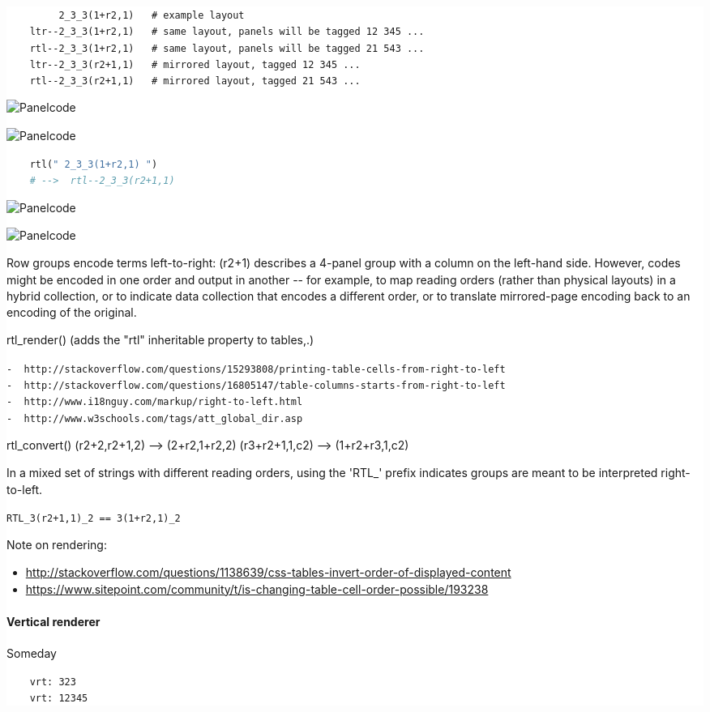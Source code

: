 ```Panelcode
	     2_3_3(1+r2,1)   # example layout
	ltr--2_3_3(1+r2,1)   # same layout, panels will be tagged 12 345 ...
	rtl--2_3_3(1+r2,1)   # same layout, panels will be tagged 21 543 ...
	ltr--2_3_3(r2+1,1)   # mirrored layout, tagged 12 345 ...
	rtl--2_3_3(r2+1,1)   # mirrored layout, tagged 21 543 ...

```

![Panelcode](Panelcode/script/output2/2_5(1+r2+r2+r2,1)_4(r2+r2+1,1).svg)

![Panelcode](Panelcode/script/output2/2_5(1+r2+r2+r2,1)_4(r2+r2+1,1).svg)

```python
	rtl(" 2_3_3(1+r2,1) ")  
	# -->  rtl--2_3_3(r2+1,1)
```

![Panelcode](Panelcode/script/output2/2_5(1+r2+r2+r2,1)_4(r2+r2+1,1).svg)

![Panelcode](Panelcode/script/output2/2_5(1+r2+r2+r2,1)_4(r2+r2+1,1).svg)


Row groups encode terms left-to-right: (r2+1) describes a 4-panel group with a column on the left-hand side. However, codes might be encoded in one order and output in another -- for example, to map reading orders (rather than physical layouts) in a hybrid collection, or to indicate data collection that encodes a different order, or to translate mirrored-page encoding back to an encoding of the original.

rtl_render()
	(adds the "rtl" inheritable property to tables,.)

	-  http://stackoverflow.com/questions/15293808/printing-table-cells-from-right-to-left
	-  http://stackoverflow.com/questions/16805147/table-columns-starts-from-right-to-left
	-  http://www.i18nguy.com/markup/right-to-left.html
	-  http://www.w3schools.com/tags/att_global_dir.asp

rtl_convert()
	(r2+2,r2+1,2) --> (2+r2,1+r2,2)
	(r3+r2+1,1,c2) --> (1+r2+r3,1,c2)

In a mixed set of strings with different reading orders, using the 'RTL_' prefix indicates groups are meant to be interpreted right-to-left.

	RTL_3(r2+1,1)_2 == 3(1+r2,1)_2

Note on rendering:

-  http://stackoverflow.com/questions/1138639/css-tables-invert-order-of-displayed-content
-  https://www.sitepoint.com/community/t/is-changing-table-cell-order-possible/193238



#### Vertical renderer

Someday

```Panelcode
	vrt: 323
	vrt: 12345

```
